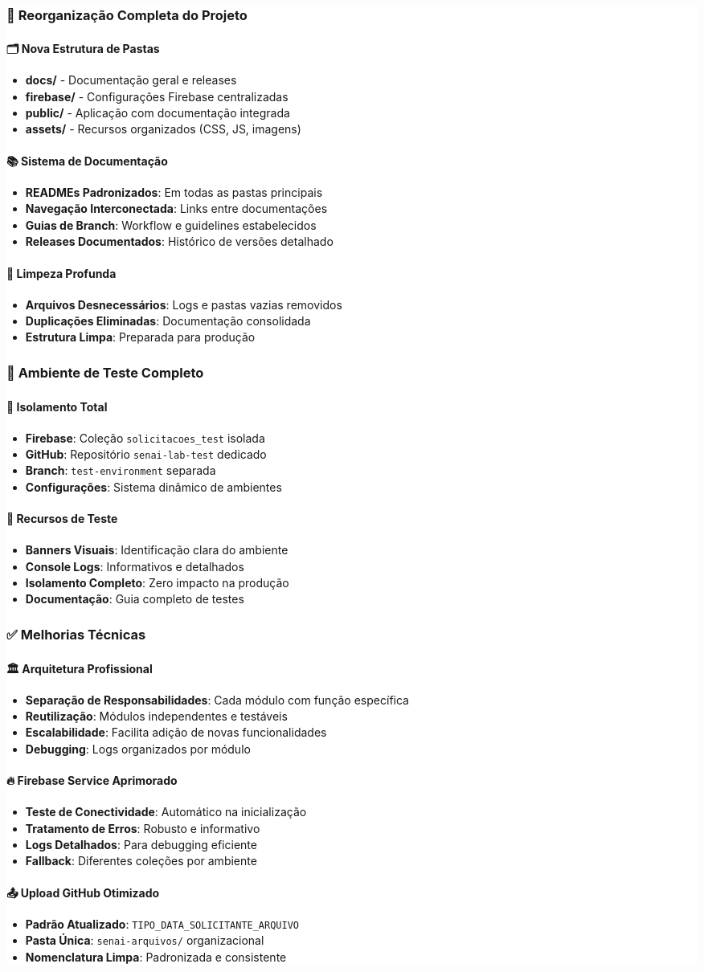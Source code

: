 ### 📁 **Reorganização Completa do Projeto**

#### 🗂️ **Nova Estrutura de Pastas**
- **docs/** - Documentação geral e releases
- **firebase/** - Configurações Firebase centralizadas
- **public/** - Aplicação com documentação integrada
- **assets/** - Recursos organizados (CSS, JS, imagens)

#### 📚 **Sistema de Documentação**
- **READMEs Padronizados**: Em todas as pastas principais
- **Navegação Interconectada**: Links entre documentações
- **Guias de Branch**: Workflow e guidelines estabelecidos
- **Releases Documentados**: Histórico de versões detalhado

#### 🧹 **Limpeza Profunda**
- **Arquivos Desnecessários**: Logs e pastas vazias removidos
- **Duplicações Eliminadas**: Documentação consolidada
- **Estrutura Limpa**: Preparada para produção

### 🧪 **Ambiente de Teste Completo**

#### 🔄 **Isolamento Total**
- **Firebase**: Coleção `solicitacoes_test` isolada
- **GitHub**: Repositório `senai-lab-test` dedicado
- **Branch**: `test-environment` separada
- **Configurações**: Sistema dinâmico de ambientes

#### 🎯 **Recursos de Teste**
- **Banners Visuais**: Identificação clara do ambiente
- **Console Logs**: Informativos e detalhados
- **Isolamento Completo**: Zero impacto na produção
- **Documentação**: Guia completo de testes

### ✅ **Melhorias Técnicas**

#### 🏛️ **Arquitetura Profissional**
- **Separação de Responsabilidades**: Cada módulo com função específica
- **Reutilização**: Módulos independentes e testáveis
- **Escalabilidade**: Facilita adição de novas funcionalidades
- **Debugging**: Logs organizados por módulo

#### 🔥 **Firebase Service Aprimorado**
- **Teste de Conectividade**: Automático na inicialização
- **Tratamento de Erros**: Robusto e informativo
- **Logs Detalhados**: Para debugging eficiente
- **Fallback**: Diferentes coleções por ambiente

#### 📤 **Upload GitHub Otimizado**
- **Padrão Atualizado**: `TIPO_DATA_SOLICITANTE_ARQUIVO`
- **Pasta Única**: `senai-arquivos/` organizacional
- **Nomenclatura Limpa**: Padronizada e consistente
